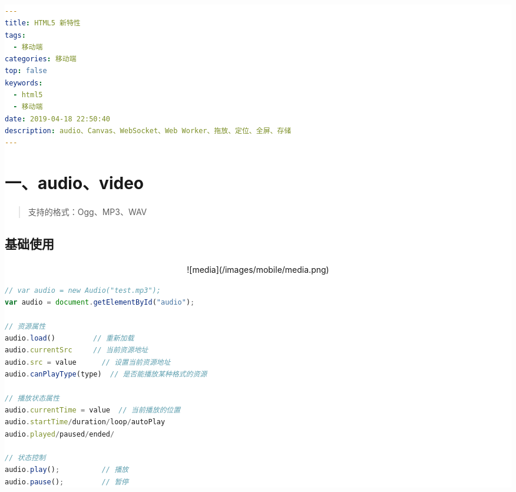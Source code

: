 ```yaml
---
title: HTML5 新特性
tags:
  - 移动端
categories: 移动端
top: false
keywords:
  - html5
  - 移动端
date: 2019-04-18 22:50:40
description: audio、Canvas、WebSocket、Web Worker、拖放、定位、全屏、存储
---
```



# 一、audio、video  
> 支持的格式：Ogg、MP3、WAV

## 基础使用
  <div align="center"> 
    ![media](/images/mobile/media.png)
  </div> 
       
  ```js
  // var audio = new Audio("test.mp3");
  var audio = document.getElementById("audio");

  // 资源属性
  audio.load()         // 重新加载
  audio.currentSrc     // 当前资源地址
  audio.src = value      // 设置当前资源地址
  audio.canPlayType(type)  // 是否能播放某种格式的资源

  // 播放状态属性
  audio.currentTime = value  // 当前播放的位置
  audio.startTime/duration/loop/autoPlay
  audio.played/paused/ended/
  
  // 状态控制
  audio.play();          // 播放
  audio.pause();         // 暂停
  ```